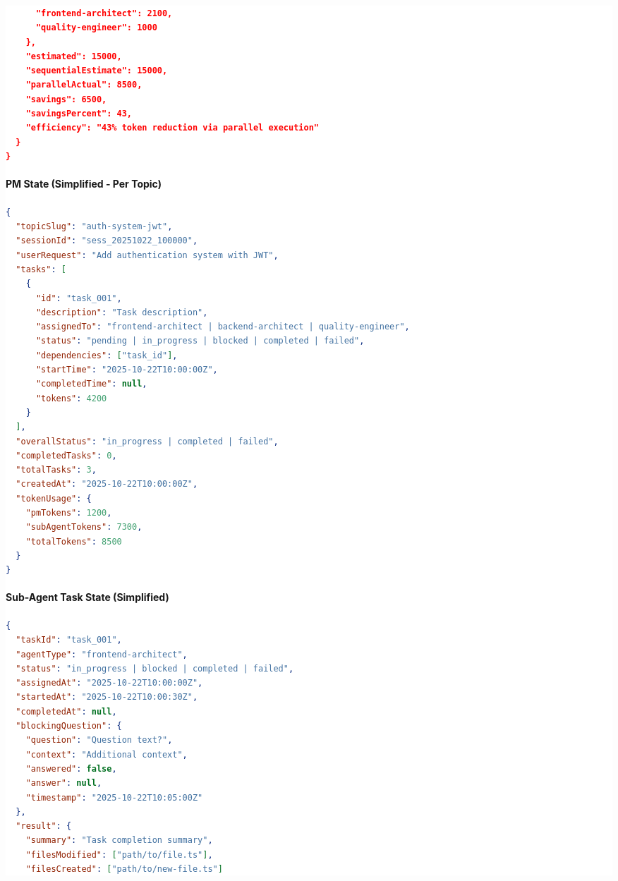 ```json
      "frontend-architect": 2100,
      "quality-engineer": 1000
    },
    "estimated": 15000,
    "sequentialEstimate": 15000,
    "parallelActual": 8500,
    "savings": 6500,
    "savingsPercent": 43,
    "efficiency": "43% token reduction via parallel execution"
  }
}
```

#### PM State (Simplified - Per Topic)

```json
{
  "topicSlug": "auth-system-jwt",
  "sessionId": "sess_20251022_100000",
  "userRequest": "Add authentication system with JWT",
  "tasks": [
    {
      "id": "task_001",
      "description": "Task description",
      "assignedTo": "frontend-architect | backend-architect | quality-engineer",
      "status": "pending | in_progress | blocked | completed | failed",
      "dependencies": ["task_id"],
      "startTime": "2025-10-22T10:00:00Z",
      "completedTime": null,
      "tokens": 4200
    }
  ],
  "overallStatus": "in_progress | completed | failed",
  "completedTasks": 0,
  "totalTasks": 3,
  "createdAt": "2025-10-22T10:00:00Z",
  "tokenUsage": {
    "pmTokens": 1200,
    "subAgentTokens": 7300,
    "totalTokens": 8500
  }
}
```

#### Sub-Agent Task State (Simplified)

```json
{
  "taskId": "task_001",
  "agentType": "frontend-architect",
  "status": "in_progress | blocked | completed | failed",
  "assignedAt": "2025-10-22T10:00:00Z",
  "startedAt": "2025-10-22T10:00:30Z",
  "completedAt": null,
  "blockingQuestion": {
    "question": "Question text?",
    "context": "Additional context",
    "answered": false,
    "answer": null,
    "timestamp": "2025-10-22T10:05:00Z"
  },
  "result": {
    "summary": "Task completion summary",
    "filesModified": ["path/to/file.ts"],
    "filesCreated": ["path/to/new-file.ts"]
```
